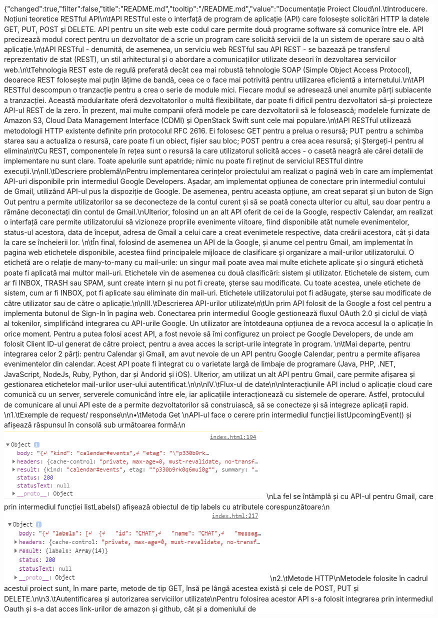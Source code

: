 {"changed":true,"filter":false,"title":"README.md","tooltip":"/README.md","value":"Documentație Proiect Cloud\nI.\tIntroducere. Noțiuni teoretice RESTful API\n\tAPI RESTful este o interfață de program de aplicație (API) care folosește solicitări HTTP la datele GET, PUT, POST și DELETE. API pentru un site web este codul care permite două programe software să comunice între ele. API precizează modul corect pentru un dezvoltator de a scrie un program care solicită servicii de la un sistem de operare sau o altă aplicație.\n\tAPI RESTful - denumită, de asemenea, un serviciu web RESTful sau API REST - se bazează pe transferul reprezentativ de stat (REST), un stil arhitectural și o abordare a comunicațiilor utilizate deseori în dezvoltarea serviciilor web.\n\tTehnologia REST este de regulă preferată decât cea mai robustă tehnologie SOAP (Simple Object Access Protocol), deoarece REST folosește mai puțin lățime de bandă, ceea ce o face mai potrivită pentru utilizarea eficientă a internetului.\n\tAPI RESTful descompun o tranzacție pentru a crea o serie de module mici. Fiecare modul se adresează unei anumite părți subiacente a tranzacției. Această modularitate oferă dezvoltatorilor o multă flexibilitate, dar poate fi dificil pentru dezvoltatori să-și proiecteze API-ul REST de la zero. În prezent, mai multe companii oferă modele pe care dezvoltatorii să le folosească; modelele furnizate de Amazon S3, Cloud Data Management Interface (CDMI) și OpenStack Swift sunt cele mai populare.\n\tAPI RESTful utilizează metodologii HTTP existente definite prin protocolul RFC 2616. Ei folosesc GET pentru a prelua o resursă; PUT pentru a schimba starea sau a actualiza o resursă, care poate fi un obiect, fișier sau bloc; POST pentru a crea acea resursă; și Ștergeți-l pentru al elimina\n\tCu REST, componentele în rețea sunt o resursă la care utilizatorul solicită acces - o casetă neagră ale cărei detalii de implementare nu sunt clare. Toate apelurile sunt apatride; nimic nu poate fi reținut de serviciul RESTful dintre execuții.\n\nII.\tDescriere problemă\nPentru implementarea cerințelor proiectului am realizat o pagină web în care am implementat API-uri disponibile prin intermediul Google Developers. Așadar, am implementat opțiunea de conectare prin intermediul contului de Gmail, utilizând API-ul pus la dispoziție de Google. De asemenea, pentru aceasta opțiune, am creat separat și un buton de Sign Out pentru a permite utilizatorilor sa se deconecteze de la contul curent și să se poată conecta ulterior cu altul, sau doar pentru a rămâne deconectați din contul de Gmail.\nUlterior, folosind un an alt API oferit de cei de la Google, respectiv Calendar, am realizat o interfață care permite utilizatorului să vizioneze propriile evenimente viitoare, fiind disponibile atât numele evenimentelor, status-ul acestora, data de început, adresa de Gmail a celui care a creat evenimetele respective, data creării acestora, cât și data la care se încheierii lor. \n\tÎn final, folosind de asemenea un API de la Google, și anume cel pentru Gmail, am implementat în pagina web etichetele disponibile, acestea fiind principalele mijloace de clasificare și organizare a mail-urilor utilizatorului. O etichetă are o relație de many-to-many cu mail-urile: un singur mail poate avea mai multe etichete aplicate și o singură etichetă poate fi aplicată mai multor mail-uri. Etichetele vin de asemenea cu două clasificări: sistem și utilizator. Etichetele de sistem, cum ar fi INBOX, TRASH sau SPAM, sunt create intern și nu pot fi create, șterse sau modificate. Cu toate acestea, unele etichete de sistem, cum ar fi INBOX, pot fi aplicate sau eliminate din mail-uri. Etichetele utilizatorului pot fi adăugate, șterse sau modificate de către utilizator sau de către o aplicație.\n\nIII.\tDescrierea API-urilor utilizate\n\tUn prim API folosit de la Google a fost cel pentru a implementa butonul de Sign-In în pagina web. Conectarea prin intermediul Google gestionează fluxul OAuth 2.0 și ciclul de viață al tokenilor, simplificând integrarea cu API-urile Google. Un utilizator are întotdeauna opțiunea de a revoca accesul la o aplicație în orice moment. Pentru a putea folosi acest API, a fost nevoie să îmi configurez un proiect pe Google Developers, de unde am folosit Client ID-ul generat de către proiect, pentru a avea acces la script-urile integrate în program. \n\tMai departe, pentru integrarea celor 2 părți: pentru Calendar și Gmail, am avut nevoie de un API pentru Google Calendar, pentru a permite afișarea evenimentelor din calendar. Acest API poate fi integrat cu o varietate largă de limbaje de programare (Java, PHP, .NET, JavaScript, NodeJs, Ruby, Python, dar și Andorid și iOS). Ulterior, am utilizat un alt API pentru Gmail, care permite afișarea și gestionarea etichetelor mail-urilor user-ului autentificat.\n\n\nIV.\tFlux-ul de date\n\nInteracțiunile API includ o aplicație cloud care comunică cu un server, serverele comunicând între  ele, iar aplicațiile interacționează cu sistemele de operare. Astfel, protoculul de comunicare al unui API este de a permite dezvoltatorilor să construiască, să se conecteze și să integreze aplicații rapid. \n1.\tExemple de request/ response\n\n•\tMetoda Get \nAPI-ul face o cerere prin intermediul funcției listUpcomingEvent() și afișează răspunsul în consolă sub următoarea formă:\n![GitHub Logo](/Images/image1.png)\nLa fel se întâmplă și cu API-ul pentru Gmail, care prin intermediul funcției listLabels() afișează obiectul de tip labels cu atributele corespunzătoare:\n![GitHub Logo](/Images/image2.png)\n2.\tMetode HTTP\nMetodele folosite în cadrul acestui proiect sunt, în mare parte, metode de tip GET, însă pe lângă acestea există și cele de POST, PUT și DELETE.\n\n3.\tAutentificarea și autorizarea serviciilor utilizate\nPentru folosirea acestor API s-a folosit integrarea prin intermediul Oauth și s-a dat acces link-urilor de amazon și github, cât și a domeniului de